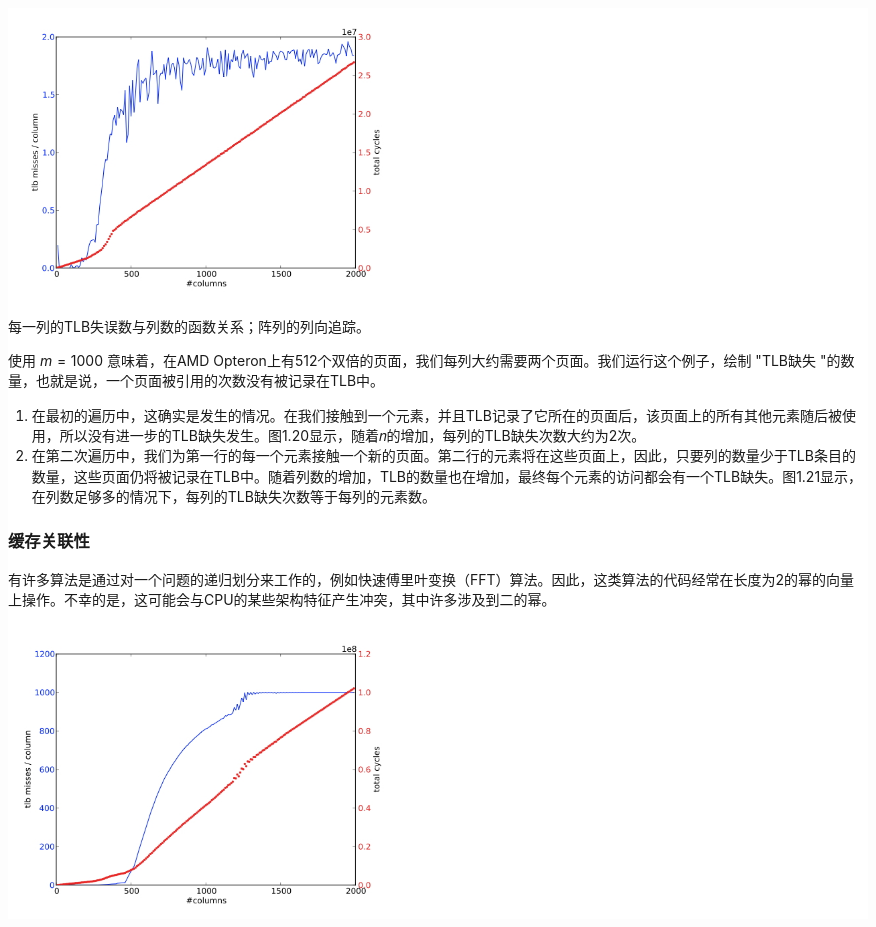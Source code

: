 <img src="graphics/tlb_col.jpg" alt="tlb_col" style="zoom:67%;" />

每一列的TLB失误数与列数的函数关系；阵列的列向追踪。

使用 $m=1000$ 意味着，在AMD Opteron上有512个双倍的页面，我们每列大约需要两个页面。我们运行这个例子，绘制 "TLB缺失 "的数量，也就是说，一个页面被引用的次数没有被记录在TLB中。
1. 在最初的遍历中，这确实是发生的情况。在我们接触到一个元素，并且TLB记录了它所在的页面后，该页面上的所有其他元素随后被使用，所以没有进一步的TLB缺失发生。图1.20显示，随着𝑛的增加，每列的TLB缺失次数大约为2次。
2. 在第二次遍历中，我们为第一行的每一个元素接触一个新的页面。第二行的元素将在这些页面上，因此，只要列的数量少于TLB条目的数量，这些页面仍将被记录在TLB中。随着列数的增加，TLB的数量也在增加，最终每个元素的访问都会有一个TLB缺失。图1.21显示，在列数足够多的情况下，每列的TLB缺失次数等于每列的元素数。

### 缓存关联性

有许多算法是通过对一个问题的递归划分来工作的，例如快速傅里叶变换（FFT）算法。因此，这类算法的代码经常在长度为2的幂的向量上操作。不幸的是，这可能会与CPU的某些架构特征产生冲突，其中许多涉及到二的幂。

<img src="graphics/tlb_row.jpg" alt="tlb_row" style="zoom:67%;" />
